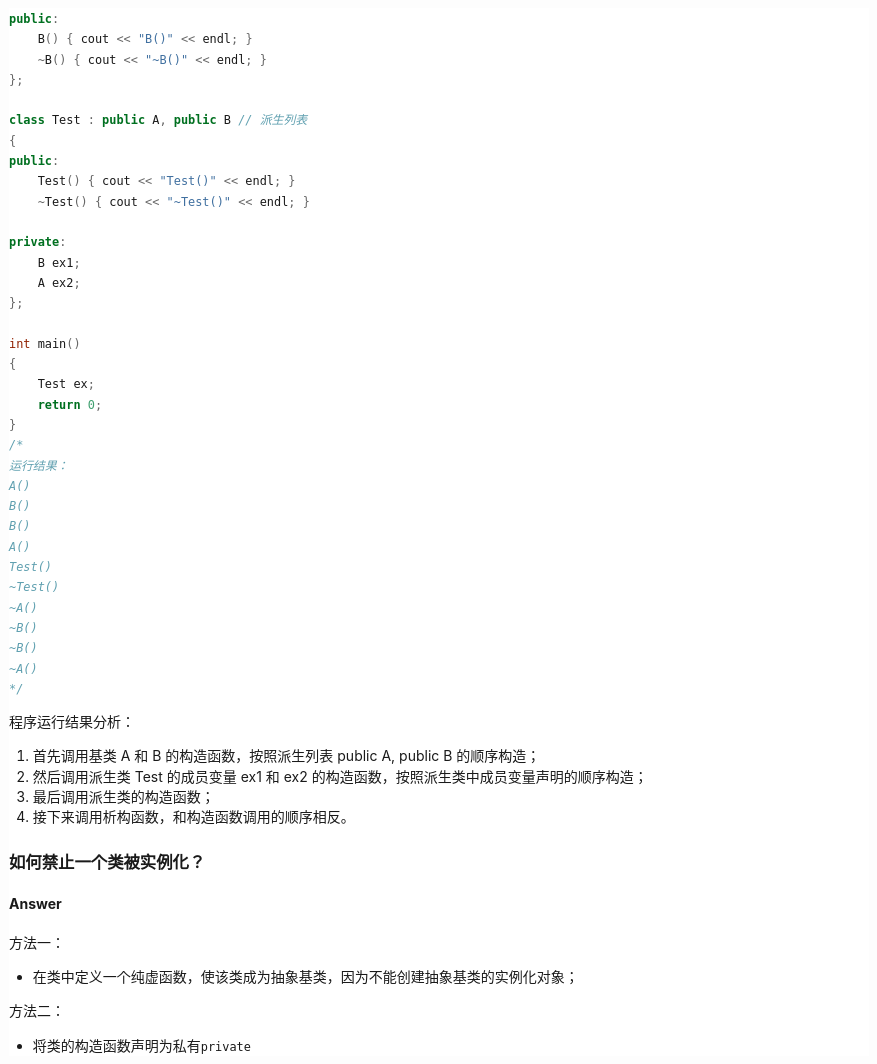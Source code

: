 ```cpp
public:
    B() { cout << "B()" << endl; }
    ~B() { cout << "~B()" << endl; }
};

class Test : public A, public B // 派生列表
{
public:
    Test() { cout << "Test()" << endl; }
    ~Test() { cout << "~Test()" << endl; }

private:
    B ex1;
    A ex2;
};

int main()
{
    Test ex;
    return 0;
}
/*
运行结果：
A()
B()
B()
A()
Test()
~Test()
~A()
~B()
~B()
~A()
*/
```

程序运行结果分析：

1. 首先调用基类 A 和 B 的构造函数，按照派生列表 public A, public B 的顺序构造；
2. 然后调用派生类 Test 的成员变量 ex1 和 ex2 的构造函数，按照派生类中成员变量声明的顺序构造；
3. 最后调用派生类的构造函数；
4. 接下来调用析构函数，和构造函数调用的顺序相反。

### 如何禁止一个类被实例化？
#### Answer
方法一：

* 在类中定义一个纯虚函数，使该类成为抽象基类，因为不能创建抽象基类的实例化对象；

方法二：

* 将类的构造函数声明为私有`private`
